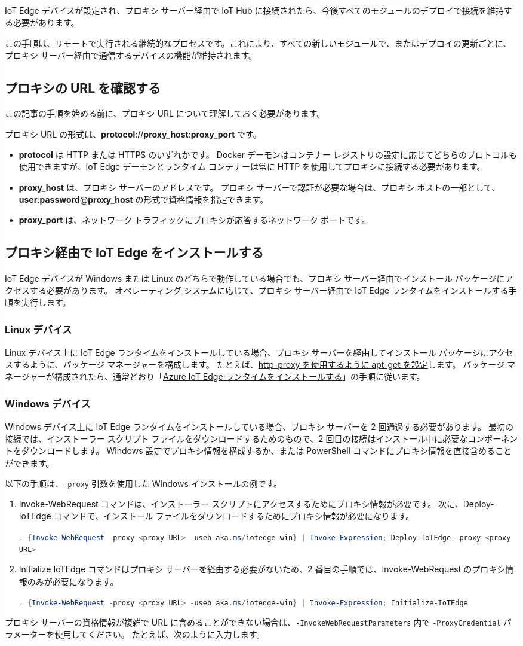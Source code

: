    IoT Edge デバイスが設定され、プロキシ サーバー経由で IoT Hub に接続されたら、今後すべてのモジュールのデプロイで接続を維持する必要があります。

   この手順は、リモートで実行される継続的なプロセスです。これにより、すべての新しいモジュールで、またはデプロイの更新ごとに、プロキシ サーバー経由で通信するデバイスの機能が維持されます。

## <a name="know-your-proxy-url"></a>プロキシの URL を確認する

この記事の手順を始める前に、プロキシ URL について理解しておく必要があります。

プロキシ URL の形式は、**protocol**://**proxy_host**:**proxy_port** です。

* **protocol** は HTTP または HTTPS のいずれかです。 Docker デーモンはコンテナー レジストリの設定に応じてどちらのプロトコルも使用できますが、IoT Edge デーモンとランタイム コンテナーは常に HTTP を使用してプロキシに接続する必要があります。

* **proxy_host** は、プロキシ サーバーのアドレスです。 プロキシ サーバーで認証が必要な場合は、プロキシ ホストの一部として、**user**:**password**\@**proxy_host** の形式で資格情報を指定できます。

* **proxy_port** は、ネットワーク トラフィックにプロキシが応答するネットワーク ポートです。

## <a name="install-iot-edge-through-a-proxy"></a>プロキシ経由で IoT Edge をインストールする

IoT Edge デバイスが Windows または Linux のどちらで動作している場合でも、プロキシ サーバー経由でインストール パッケージにアクセスする必要があります。 オペレーティング システムに応じて、プロキシ サーバー経由で IoT Edge ランタイムをインストールする手順を実行します。

### <a name="linux-devices"></a>Linux デバイス

Linux デバイス上に IoT Edge ランタイムをインストールしている場合、プロキシ サーバーを経由してインストール パッケージにアクセスするように、パッケージ マネージャーを構成します。 たとえば、[http-proxy を使用するように apt-get を設定](https://help.ubuntu.com/community/AptGet/Howto/#Setting_up_apt-get_to_use_a_http-proxy)します。 パッケージ マネージャーが構成されたら、通常どおり「[Azure IoT Edge ランタイムをインストールする](how-to-install-iot-edge.md)」の手順に従います。

### <a name="windows-devices"></a>Windows デバイス

Windows デバイス上に IoT Edge ランタイムをインストールしている場合、プロキシ サーバーを 2 回通過する必要があります。 最初の接続では、インストーラー スクリプト ファイルをダウンロードするためのもので、2 回目の接続はインストール中に必要なコンポーネントをダウンロードします。 Windows 設定でプロキシ情報を構成するか、または PowerShell コマンドにプロキシ情報を直接含めることができます。

以下の手順は、`-proxy` 引数を使用した Windows インストールの例です。

1. Invoke-WebRequest コマンドは、インストーラー スクリプトにアクセスするためにプロキシ情報が必要です。 次に、Deploy-IoTEdge コマンドで、インストール ファイルをダウンロードするためにプロキシ情報が必要になります。

   ```powershell
   . {Invoke-WebRequest -proxy <proxy URL> -useb aka.ms/iotedge-win} | Invoke-Expression; Deploy-IoTEdge -proxy <proxy URL>
   ```

2. Initialize IoTEdge コマンドはプロキシ サーバーを経由する必要がないため、2 番目の手順では、Invoke-WebRequest のプロキシ情報のみが必要になります。

   ```powershell
   . {Invoke-WebRequest -proxy <proxy URL> -useb aka.ms/iotedge-win} | Invoke-Expression; Initialize-IoTEdge
   ```

プロキシ サーバーの資格情報が複雑で URL に含めることができない場合は、`-InvokeWebRequestParameters` 内で `-ProxyCredential` パラメーターを使用してください。 たとえば、次のように入力します。
